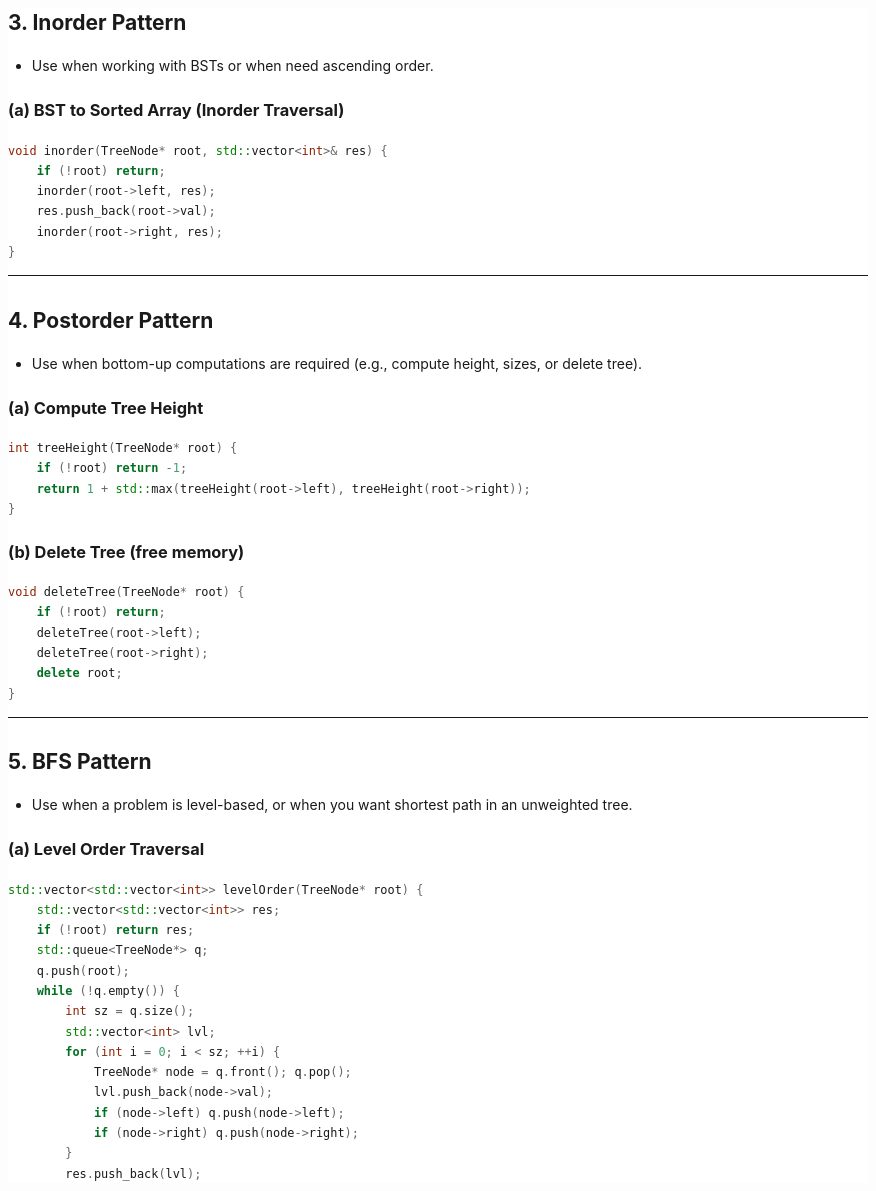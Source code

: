 
## 3. **Inorder Pattern**

- Use when working with BSTs or when need ascending order.

### (a) BST to Sorted Array (Inorder Traversal)

```cpp
void inorder(TreeNode* root, std::vector<int>& res) {
    if (!root) return;
    inorder(root->left, res);
    res.push_back(root->val);
    inorder(root->right, res);
}
```

---

## 4. **Postorder Pattern**

- Use when bottom-up computations are required (e.g., compute height, sizes, or delete tree).

### (a) Compute Tree Height

```cpp
int treeHeight(TreeNode* root) {
    if (!root) return -1;
    return 1 + std::max(treeHeight(root->left), treeHeight(root->right));
}
```

### (b) Delete Tree (free memory)

```cpp
void deleteTree(TreeNode* root) {
    if (!root) return;
    deleteTree(root->left);
    deleteTree(root->right);
    delete root;
}
```

---

## 5. **BFS Pattern**

- Use when a problem is level-based, or when you want shortest path in an unweighted tree.

### (a) Level Order Traversal

```cpp
std::vector<std::vector<int>> levelOrder(TreeNode* root) {
    std::vector<std::vector<int>> res;
    if (!root) return res;
    std::queue<TreeNode*> q;
    q.push(root);
    while (!q.empty()) {
        int sz = q.size();
        std::vector<int> lvl;
        for (int i = 0; i < sz; ++i) {
            TreeNode* node = q.front(); q.pop();
            lvl.push_back(node->val);
            if (node->left) q.push(node->left);
            if (node->right) q.push(node->right);
        }
        res.push_back(lvl);
```